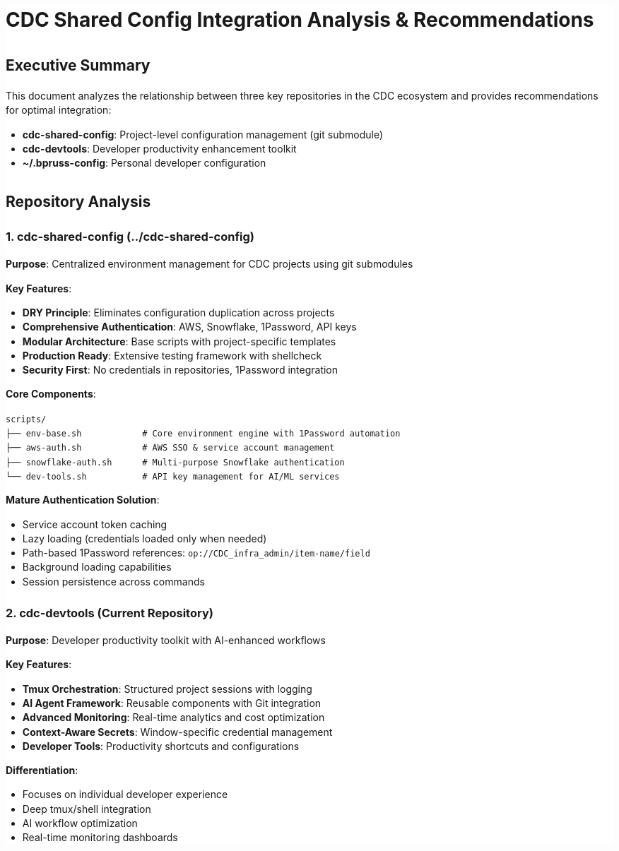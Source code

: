 # CDC Shared Config Integration Analysis & Recommendations

## Executive Summary

This document analyzes the relationship between three key repositories in the CDC ecosystem and provides recommendations for optimal integration:
- **cdc-shared-config**: Project-level configuration management (git submodule)
- **cdc-devtools**: Developer productivity enhancement toolkit
- **~/.bpruss-config**: Personal developer configuration

## Repository Analysis

### 1. cdc-shared-config (../cdc-shared-config)

**Purpose**: Centralized environment management for CDC projects using git submodules

**Key Features**:
- **DRY Principle**: Eliminates configuration duplication across projects
- **Comprehensive Authentication**: AWS, Snowflake, 1Password, API keys
- **Modular Architecture**: Base scripts with project-specific templates
- **Production Ready**: Extensive testing framework with shellcheck
- **Security First**: No credentials in repositories, 1Password integration

**Core Components**:
```
scripts/
├── env-base.sh            # Core environment engine with 1Password automation
├── aws-auth.sh            # AWS SSO & service account management
├── snowflake-auth.sh      # Multi-purpose Snowflake authentication
└── dev-tools.sh           # API key management for AI/ML services
```

**Mature Authentication Solution**:
- Service account token caching
- Lazy loading (credentials loaded only when needed)
- Path-based 1Password references: `op://CDC_infra_admin/item-name/field`
- Background loading capabilities
- Session persistence across commands

### 2. cdc-devtools (Current Repository)

**Purpose**: Developer productivity toolkit with AI-enhanced workflows

**Key Features**:
- **Tmux Orchestration**: Structured project sessions with logging
- **AI Agent Framework**: Reusable components with Git integration
- **Advanced Monitoring**: Real-time analytics and cost optimization
- **Context-Aware Secrets**: Window-specific credential management
- **Developer Tools**: Productivity shortcuts and configurations

**Differentiation**:
- Focuses on individual developer experience
- Deep tmux/shell integration
- AI workflow optimization
- Real-time monitoring dashboards
